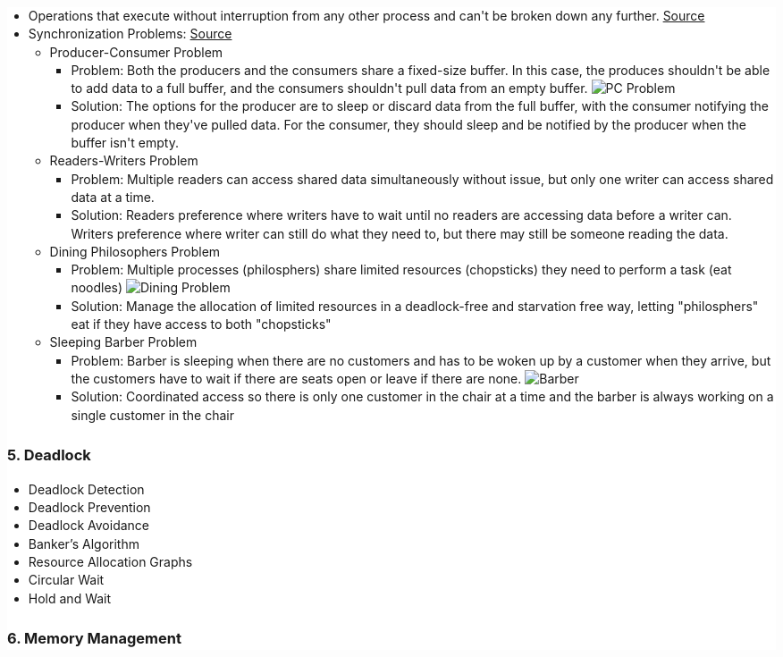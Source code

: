   - Operations that execute without interruption from any other process and can't be broken down any further.
    [Source](https://www.geeksforgeeks.org/atomic-operations-in-os/)
- Synchronization Problems: [Source](https://www.geeksforgeeks.org/classical-problems-of-synchronization-with-semaphore-solution/)
  - Producer-Consumer Problem
    - Problem: Both the producers and the consumers share a fixed-size buffer. In this case, the produces shouldn't be able to add
      data to a full buffer, and the consumers shouldn't pull data from an empty buffer.
      ![PC Problem](https://media.geeksforgeeks.org/wp-content/uploads/20240307124526/Producer-Consumer.jpg)
    - Solution: The options for the producer are to sleep or discard data from the full buffer, with the consumer notifying the
      producer when they've pulled data. For the consumer, they should sleep and be notified by the producer when the buffer isn't
      empty.
  - Readers-Writers Problem
    - Problem: Multiple readers can access shared data simultaneously without issue, but only one writer can access shared data at
      a time. 
    - Solution: Readers preference where writers have to wait until no readers are accessing data before a writer can. Writers
      preference where writer can still do what they need to, but there may still be someone reading the data.
  - Dining Philosophers Problem
    - Problem: Multiple processes (philosphers) share limited resources (chopsticks) they need to perform a task (eat noodles)
      ![Dining Problem](https://media.geeksforgeeks.org/wp-content/uploads/dining_philosopher_problem.png)
    - Solution: Manage the allocation of limited resources in a deadlock-free and starvation free way, letting "philosphers" eat if
      they have access to both "chopsticks"
  - Sleeping Barber Problem
    - Problem: Barber is sleeping when there are no customers and has to be woken up by a customer when they arrive, but the
      customers have to wait if there are seats open or leave if there are none.
      ![Barber](https://media.geeksforgeeks.org/wp-content/uploads/Untitled-Diagram-25.png)
    - Solution: Coordinated access so there is only one customer in the chair at a time and the barber is always working on a single
      customer in the chair

### 5. Deadlock

- Deadlock Detection
- Deadlock Prevention
- Deadlock Avoidance
- Banker’s Algorithm
- Resource Allocation Graphs
- Circular Wait
- Hold and Wait

### 6. Memory Management
